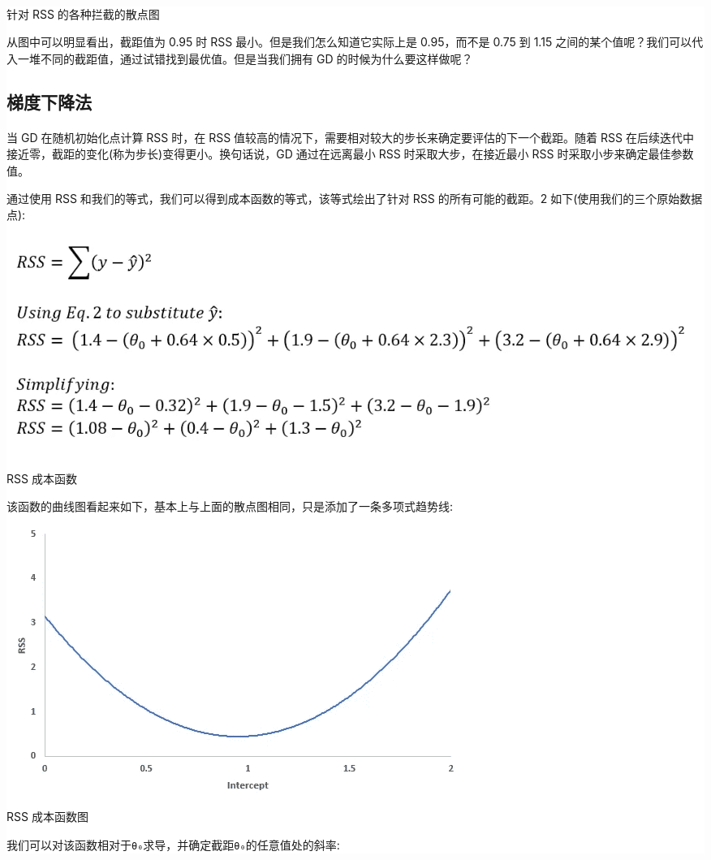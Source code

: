 针对 RSS 的各种拦截的散点图

从图中可以明显看出，截距值为 0.95 时 RSS 最小。但是我们怎么知道它实际上是 0.95，而不是 0.75 到 1.15 之间的某个值呢？我们可以代入一堆不同的截距值，通过试错找到最优值。但是当我们拥有 GD 的时候为什么要这样做呢？

## 梯度下降法

当 GD 在随机初始化点计算 RSS 时，在 RSS 值较高的情况下，需要相对较大的步长来确定要评估的下一个截距。随着 RSS 在后续迭代中接近零，截距的变化(称为步长)变得更小。换句话说，GD 通过在远离最小 RSS 时采取大步，在接近最小 RSS 时采取小步来确定最佳参数值。

通过使用 RSS 和我们的等式，我们可以得到成本函数的等式，该等式绘出了针对 RSS 的所有可能的截距。2 如下(使用我们的三个原始数据点):

![](img/edb35de5644d9b83ac984dbb1f49c972.png)

RSS 成本函数

该函数的曲线图看起来如下，基本上与上面的散点图相同，只是添加了一条多项式趋势线:

![](img/55049ffac449df7f2cb25f1e110d69ca.png)

RSS 成本函数图

我们可以对该函数相对于`θ₀`求导，并确定截距`θ₀`的任意值处的斜率:
